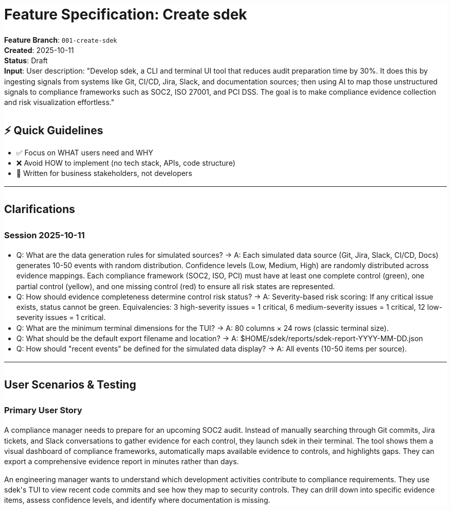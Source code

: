 # Feature Specification: Create sdek

**Feature Branch**: `001-create-sdek`  
**Created**: 2025-10-11  
**Status**: Draft  
**Input**: User description: "Develop sdek, a CLI and terminal UI tool that reduces audit preparation time by 30%. It does this by ingesting signals from systems like Git, CI/CD, Jira, Slack, and documentation sources; then using AI to map those unstructured signals to compliance frameworks such as SOC2, ISO 27001, and PCI DSS. The goal is to make compliance evidence collection and risk visualization effortless."

## ⚡ Quick Guidelines
- ✅ Focus on WHAT users need and WHY
- ❌ Avoid HOW to implement (no tech stack, APIs, code structure)
- 👥 Written for business stakeholders, not developers

---

## Clarifications

### Session 2025-10-11
- Q: What are the data generation rules for simulated sources? → A: Each simulated data source (Git, Jira, Slack, CI/CD, Docs) generates 10-50 events with random distribution. Confidence levels (Low, Medium, High) are randomly distributed across evidence mappings. Each compliance framework (SOC2, ISO, PCI) must have at least one complete control (green), one partial control (yellow), and one missing control (red) to ensure all risk states are represented.
- Q: How should evidence completeness determine control risk status? → A: Severity-based risk scoring: If any critical issue exists, status cannot be green. Equivalencies: 3 high-severity issues = 1 critical, 6 medium-severity issues = 1 critical, 12 low-severity issues = 1 critical.
- Q: What are the minimum terminal dimensions for the TUI? → A: 80 columns × 24 rows (classic terminal size).
- Q: What should be the default export filename and location? → A: $HOME/sdek/reports/sdek-report-YYYY-MM-DD.json
- Q: How should "recent events" be defined for the simulated data display? → A: All events (10-50 items per source).

---

## User Scenarios & Testing

### Primary User Story

A compliance manager needs to prepare for an upcoming SOC2 audit. Instead of manually searching through Git commits, Jira tickets, and Slack conversations to gather evidence for each control, they launch sdek in their terminal. The tool shows them a visual dashboard of compliance frameworks, automatically maps available evidence to controls, and highlights gaps. They can export a comprehensive evidence report in minutes rather than days.

An engineering manager wants to understand which development activities contribute to compliance requirements. They use sdek's TUI to view recent code commits and see how they map to security controls. They can drill down into specific evidence items, assess confidence levels, and identify where documentation is missing.
